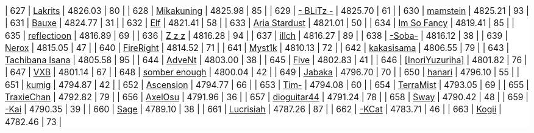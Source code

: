 | 627 | [Lakrits](https://osu.ppy.sh/u/1102423) | 4826.03 | 80 |
| 628 | [Mikakuning](https://osu.ppy.sh/u/4303057) | 4825.98 | 85 |
| 629 | [- BLiTz -](https://osu.ppy.sh/u/2921265) | 4825.70 | 61 |
| 630 | [mamstein](https://osu.ppy.sh/u/3035210) | 4825.21 | 93 |
| 631 | [Bauxe](https://osu.ppy.sh/u/1881685) | 4824.77 | 31 |
| 632 | [Elf](https://osu.ppy.sh/u/4459599) | 4821.41 | 58 |
| 633 | [Aria Stardust](https://osu.ppy.sh/u/2242669) | 4821.01 | 50 |
| 634 | [Im So Fancy](https://osu.ppy.sh/u/2806392) | 4819.41 | 85 |
| 635 | [reflectioon](https://osu.ppy.sh/u/1185619) | 4816.89 | 69 |
| 636 | [Z z z](https://osu.ppy.sh/u/3891312) | 4816.28 | 94 |
| 637 | [illch](https://osu.ppy.sh/u/1096454) | 4816.27 | 89 |
| 638 | [-Soba-](https://osu.ppy.sh/u/663657) | 4816.12 | 38 |
| 639 | [Nerox](https://osu.ppy.sh/u/2140973) | 4815.05 | 47 |
| 640 | [FireRight](https://osu.ppy.sh/u/2803956) | 4814.52 | 71 |
| 641 | [Myst1k](https://osu.ppy.sh/u/5302223) | 4810.13 | 72 |
| 642 | [kakasisama](https://osu.ppy.sh/u/4932684) | 4806.55 | 79 |
| 643 | [Tachibana Isana](https://osu.ppy.sh/u/434479) | 4805.58 | 95 |
| 644 | [AdveNt](https://osu.ppy.sh/u/592971) | 4803.00 | 38 |
| 645 | [Five](https://osu.ppy.sh/u/2931928) | 4802.83 | 41 |
| 646 | [[InoriYuzuriha]](https://osu.ppy.sh/u/3117823) | 4801.82 | 76 |
| 647 | [VXB](https://osu.ppy.sh/u/2597452) | 4801.14 | 67 |
| 648 | [somber enough](https://osu.ppy.sh/u/2390581) | 4800.04 | 42 |
| 649 | [Jabaka](https://osu.ppy.sh/u/2517064) | 4796.70 | 70 |
| 650 | [hanari](https://osu.ppy.sh/u/443377) | 4796.10 | 55 |
| 651 | [kumig](https://osu.ppy.sh/u/3298140) | 4794.87 | 42 |
| 652 | [Ascension](https://osu.ppy.sh/u/3181083) | 4794.77 | 66 |
| 653 | [Tim-](https://osu.ppy.sh/u/2087473) | 4794.08 | 60 |
| 654 | [TerraMist](https://osu.ppy.sh/u/1069451) | 4793.05 | 69 |
| 655 | [TraxieChan](https://osu.ppy.sh/u/455552) | 4792.82 | 79 |
| 656 | [AxelOsu](https://osu.ppy.sh/u/1887616) | 4791.96 | 36 |
| 657 | [dioguitar44](https://osu.ppy.sh/u/1603168) | 4791.24 | 78 |
| 658 | [Sway](https://osu.ppy.sh/u/2412218) | 4790.42 | 48 |
| 659 | [-Kai](https://osu.ppy.sh/u/4397314) | 4790.35 | 39 |
| 660 | [Sage](https://osu.ppy.sh/u/1795094) | 4789.10 | 38 |
| 661 | [Lucrisiah](https://osu.ppy.sh/u/4245167) | 4787.26 | 87 |
| 662 | [-KCat](https://osu.ppy.sh/u/1135885) | 4783.71 | 46 |
| 663 | [Kogii](https://osu.ppy.sh/u/2669388) | 4782.46 | 73 |